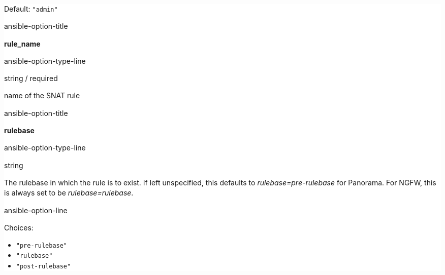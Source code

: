 </div>
<p><span className="ansible-option-default-bold">Default:</span> <code
className="interpreted-text"
role="ansible-option-default">"admin"</code></p>
</div></td>
</tr>
<tr className="even">
<td><div className="ansible-option-cell">
<div className="ansibleOptionAnchor" id="parameter-rule_name"></div>
<div
id="ansible_collections.paloaltonetworks.panos.panos_nat_rule_module__parameter-rule_name">
<div className="rst-class">
<p>ansible-option-title</p>
</div>
</div>
<p><strong>rule_name</strong></p>
<a className="ansibleOptionLink" href="#parameter-rule_name" title="Permalink to this option"></a>
<div className="rst-class">
<p>ansible-option-type-line</p>
</div>
<p><span className="ansible-option-type">string</span> / <span
className="ansible-option-required">required</span></p>
</div></td>
<td><div className="ansible-option-cell">
<p>name of the SNAT rule</p>
</div></td>
</tr>
<tr className="odd">
<td><div className="ansible-option-cell">
<div className="ansibleOptionAnchor" id="parameter-rulebase"></div>
<div
id="ansible_collections.paloaltonetworks.panos.panos_nat_rule_module__parameter-rulebase">
<div className="rst-class">
<p>ansible-option-title</p>
</div>
</div>
<p><strong>rulebase</strong></p>
<a className="ansibleOptionLink" href="#parameter-rulebase" title="Permalink to this option"></a>
<div className="rst-class">
<p>ansible-option-type-line</p>
</div>
<p><span className="ansible-option-type">string</span></p>
</div></td>
<td><div className="ansible-option-cell">
<p>The rulebase in which the rule is to exist. If left unspecified, this
defaults to <em>rulebase=pre-rulebase</em> for Panorama. For NGFW, this
is always set to be <em>rulebase=rulebase</em>.</p>
<div className="rst-class">
<p>ansible-option-line</p>
</div>
<p><span className="ansible-option-choices">Choices:</span></p>
<ul>
<li><code className="interpreted-text"
role="ansible-option-choices-entry">"pre-rulebase"</code></li>
<li><code className="interpreted-text"
role="ansible-option-choices-entry">"rulebase"</code></li>
<li><code className="interpreted-text"
role="ansible-option-choices-entry">"post-rulebase"</code></li>
</ul>
</div></td>
</tr>
<tr className="even">
<td><div className="ansible-option-cell">
<div className="ansibleOptionAnchor" id="parameter-service"></div>